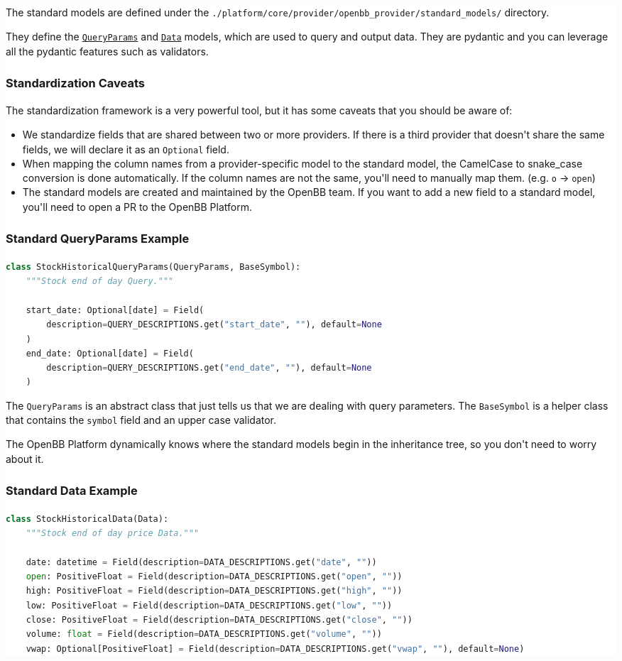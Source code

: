 The standard models are defined under the `./platform/core/provider/openbb_provider/standard_models/` directory.

They define the [`QueryParams`](platform/provider/openbb_provider/abstract/query_params.py) and [`Data`](platform/provider/openbb_provider/abstract/data.py) models, which are used to query and output data. They are pydantic and you can leverage all the pydantic features such as validators.

### Standardization Caveats

The standardization framework is a very powerful tool, but it has some caveats that you should be aware of:

- We standardize fields that are shared between two or more providers. If there is a third provider that doesn't share the same fields, we will declare it as an `Optional` field.
- When mapping the column names from a provider-specific model to the standard model, the CamelCase to snake_case conversion is done automatically. If the column names are not the same, you'll need to manually map them. (e.g. `o` -> `open`)
- The standard models are created and maintained by the OpenBB team. If you want to add a new field to a standard model, you'll need to open a PR to the OpenBB Platform.

### Standard QueryParams Example

```python
class StockHistoricalQueryParams(QueryParams, BaseSymbol):
    """Stock end of day Query."""

    start_date: Optional[date] = Field(
        description=QUERY_DESCRIPTIONS.get("start_date", ""), default=None
    )
    end_date: Optional[date] = Field(
        description=QUERY_DESCRIPTIONS.get("end_date", ""), default=None
    )
```

The `QueryParams` is an abstract class that just tells us that we are dealing with query parameters. The `BaseSymbol` is a helper class that contains the `symbol` field and an upper case validator.

The OpenBB Platform dynamically knows where the standard models begin in the inheritance tree, so you don't need to worry about it.

### Standard Data Example

```python
class StockHistoricalData(Data):
    """Stock end of day price Data."""

    date: datetime = Field(description=DATA_DESCRIPTIONS.get("date", ""))
    open: PositiveFloat = Field(description=DATA_DESCRIPTIONS.get("open", ""))
    high: PositiveFloat = Field(description=DATA_DESCRIPTIONS.get("high", ""))
    low: PositiveFloat = Field(description=DATA_DESCRIPTIONS.get("low", ""))
    close: PositiveFloat = Field(description=DATA_DESCRIPTIONS.get("close", ""))
    volume: float = Field(description=DATA_DESCRIPTIONS.get("volume", ""))
    vwap: Optional[PositiveFloat] = Field(description=DATA_DESCRIPTIONS.get("vwap", ""), default=None)
```
